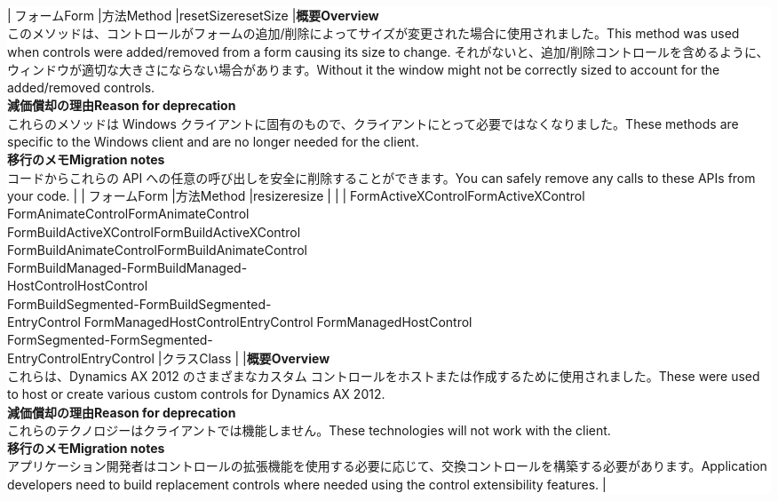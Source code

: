 | <span data-ttu-id="7ca0f-278">フォーム</span><span class="sxs-lookup"><span data-stu-id="7ca0f-278">Form</span></span> |<span data-ttu-id="7ca0f-279">方法</span><span class="sxs-lookup"><span data-stu-id="7ca0f-279">Method</span></span> |<span data-ttu-id="7ca0f-280">resetSize</span><span class="sxs-lookup"><span data-stu-id="7ca0f-280">resetSize</span></span> |<span data-ttu-id="7ca0f-281">**概要**</span><span class="sxs-lookup"><span data-stu-id="7ca0f-281">**Overview**</span></span><br/><span data-ttu-id="7ca0f-282">このメソッドは、コントロールがフォームの追加/削除によってサイズが変更された場合に使用されました。</span><span class="sxs-lookup"><span data-stu-id="7ca0f-282">This method was used when controls were added/removed from a form causing its size to change.</span></span> <span data-ttu-id="7ca0f-283">それがないと、追加/削除コントロールを含めるように、ウィンドウが適切な大きさにならない場合があります。</span><span class="sxs-lookup"><span data-stu-id="7ca0f-283">Without it the window might not be correctly sized to account for the added/removed controls.</span></span><br/><span data-ttu-id="7ca0f-284">**減価償却の理由**</span><span class="sxs-lookup"><span data-stu-id="7ca0f-284">**Reason for deprecation**</span></span><br/><span data-ttu-id="7ca0f-285">これらのメソッドは Windows クライアントに固有のもので、クライアントにとって必要ではなくなりました。</span><span class="sxs-lookup"><span data-stu-id="7ca0f-285">These methods are specific to the Windows client and are no longer needed for the client.</span></span><br/><span data-ttu-id="7ca0f-286">**移行のメモ**</span><span class="sxs-lookup"><span data-stu-id="7ca0f-286">**Migration notes**</span></span><br/><span data-ttu-id="7ca0f-287">コードからこれらの API への任意の呼び出しを安全に削除することができます。</span><span class="sxs-lookup"><span data-stu-id="7ca0f-287">You can safely remove any calls to these APIs from your code.</span></span> |
| <span data-ttu-id="7ca0f-288">フォーム</span><span class="sxs-lookup"><span data-stu-id="7ca0f-288">Form</span></span> |<span data-ttu-id="7ca0f-289">方法</span><span class="sxs-lookup"><span data-stu-id="7ca0f-289">Method</span></span> |<span data-ttu-id="7ca0f-290">resize</span><span class="sxs-lookup"><span data-stu-id="7ca0f-290">resize</span></span> | |
| <span data-ttu-id="7ca0f-291">FormActiveXControl</span><span class="sxs-lookup"><span data-stu-id="7ca0f-291">FormActiveXControl</span></span> <br><span data-ttu-id="7ca0f-292">FormAnimateControl</span><span class="sxs-lookup"><span data-stu-id="7ca0f-292">FormAnimateControl</span></span> <br><span data-ttu-id="7ca0f-293">FormBuildActiveXControl</span><span class="sxs-lookup"><span data-stu-id="7ca0f-293">FormBuildActiveXControl</span></span> <br><span data-ttu-id="7ca0f-294">FormBuildAnimateControl</span><span class="sxs-lookup"><span data-stu-id="7ca0f-294">FormBuildAnimateControl</span></span> <br><span data-ttu-id="7ca0f-295">FormBuildManaged-</span><span class="sxs-lookup"><span data-stu-id="7ca0f-295">FormBuildManaged-</span></span> <br><span data-ttu-id="7ca0f-296">HostControl</span><span class="sxs-lookup"><span data-stu-id="7ca0f-296">HostControl</span></span> <br><span data-ttu-id="7ca0f-297">FormBuildSegmented-</span><span class="sxs-lookup"><span data-stu-id="7ca0f-297">FormBuildSegmented-</span></span> <br><span data-ttu-id="7ca0f-298">EntryControl FormManagedHostControl</span><span class="sxs-lookup"><span data-stu-id="7ca0f-298">EntryControl FormManagedHostControl</span></span> <br><span data-ttu-id="7ca0f-299">FormSegmented-</span><span class="sxs-lookup"><span data-stu-id="7ca0f-299">FormSegmented-</span></span> <br><span data-ttu-id="7ca0f-300">EntryControl</span><span class="sxs-lookup"><span data-stu-id="7ca0f-300">EntryControl</span></span> |<span data-ttu-id="7ca0f-301">クラス</span><span class="sxs-lookup"><span data-stu-id="7ca0f-301">Class</span></span> | |<span data-ttu-id="7ca0f-302">**概要**</span><span class="sxs-lookup"><span data-stu-id="7ca0f-302">**Overview**</span></span><br/><span data-ttu-id="7ca0f-303">これらは、Dynamics AX 2012 のさまざまなカスタム コントロールをホストまたは作成するために使用されました。</span><span class="sxs-lookup"><span data-stu-id="7ca0f-303">These were used to host or create various custom controls for Dynamics AX 2012.</span></span><br/><span data-ttu-id="7ca0f-304">**減価償却の理由**</span><span class="sxs-lookup"><span data-stu-id="7ca0f-304">**Reason for deprecation**</span></span><br/><span data-ttu-id="7ca0f-305">これらのテクノロジーはクライアントでは機能しません。</span><span class="sxs-lookup"><span data-stu-id="7ca0f-305">These technologies will not work with the client.</span></span><br/><span data-ttu-id="7ca0f-306">**移行のメモ**</span><span class="sxs-lookup"><span data-stu-id="7ca0f-306">**Migration notes**</span></span><br/><span data-ttu-id="7ca0f-307">アプリケーション開発者はコントロールの拡張機能を使用する必要に応じて、交換コントロールを構築する必要があります。</span><span class="sxs-lookup"><span data-stu-id="7ca0f-307">Application developers need to build replacement controls where needed using the control extensibility features.</span></span> |